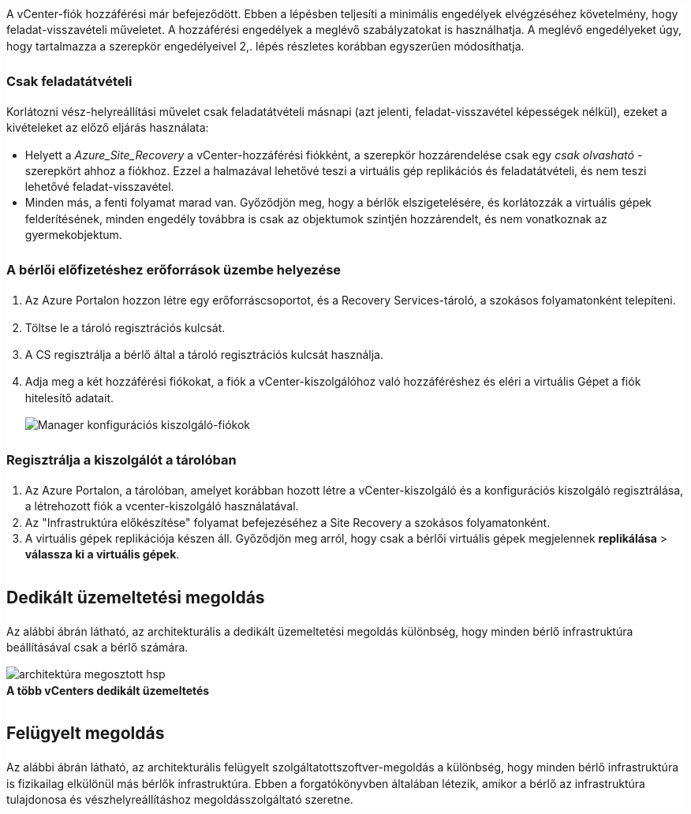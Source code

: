 A vCenter-fiók hozzáférési már befejeződött. Ebben a lépésben teljesíti a minimális engedélyek elvégzéséhez követelmény, hogy feladat-visszavételi műveletet. A hozzáférési engedélyek a meglévő szabályzatokat is használhatja. A meglévő engedélyeket úgy, hogy tartalmazza a szerepkör engedélyeivel 2,. lépés részletes korábban egyszerűen módosíthatja.

### <a name="failover-only"></a>Csak feladatátvételi
Korlátozni vész-helyreállítási művelet csak feladatátvételi másnapi (azt jelenti, feladat-visszavétel képességek nélkül), ezeket a kivételeket az előző eljárás használata:

- Helyett a *Azure_Site_Recovery* a vCenter-hozzáférési fiókként, a szerepkör hozzárendelése csak egy *csak olvasható* -szerepkört ahhoz a fiókhoz. Ezzel a halmazával lehetővé teszi a virtuális gép replikációs és feladatátvételi, és nem teszi lehetővé feladat-visszavétel.
- Minden más, a fenti folyamat marad van. Győződjön meg, hogy a bérlők elszigetelésére, és korlátozzák a virtuális gépek felderítésének, minden engedély továbbra is csak az objektumok szintjén hozzárendelt, és nem vonatkoznak az gyermekobjektum.

### <a name="deploy-resources-to-the-tenant-subscription"></a>A bérlői előfizetéshez erőforrások üzembe helyezése

1. Az Azure Portalon hozzon létre egy erőforráscsoportot, és a Recovery Services-tároló, a szokásos folyamatonként telepíteni.
2. Töltse le a tároló regisztrációs kulcsát.
3. A CS regisztrálja a bérlő által a tároló regisztrációs kulcsát használja.
4. Adja meg a két hozzáférési fiókokat, a fiók a vCenter-kiszolgálóhoz való hozzáféréshez és eléri a virtuális Gépet a fiók hitelesítő adatait.

    ![Manager konfigurációs kiszolgáló-fiókok](./media/vmware-azure-multi-tenant-overview/config-server-account-display.png)

### <a name="register-servers-in-the-vault"></a>Regisztrálja a kiszolgálót a tárolóban

1. Az Azure Portalon, a tárolóban, amelyet korábban hozott létre a vCenter-kiszolgáló és a konfigurációs kiszolgáló regisztrálása, a létrehozott fiók a vcenter-kiszolgáló használatával.
2. Az "Infrastruktúra előkészítése" folyamat befejezéséhez a Site Recovery a szokásos folyamatonként.
3. A virtuális gépek replikációja készen áll. Győződjön meg arról, hogy csak a bérlői virtuális gépek megjelennek **replikálása** > **válassza ki a virtuális gépek**.

## <a name="dedicated-hosting-solution"></a>Dedikált üzemeltetési megoldás

Az alábbi ábrán látható, az architekturális a dedikált üzemeltetési megoldás különbség, hogy minden bérlő infrastruktúra beállításával csak a bérlő számára.

![architektúra megosztott hsp](./media/vmware-azure-multi-tenant-overview/dedicated-hosting-scenario.png)  
**A több vCenters dedikált üzemeltetés**

## <a name="managed-service-solution"></a>Felügyelt megoldás

Az alábbi ábrán látható, az architekturális felügyelt szolgáltatottszoftver-megoldás a különbség, hogy minden bérlő infrastruktúra is fizikailag elkülönül más bérlők infrastruktúra. Ebben a forgatókönyvben általában létezik, amikor a bérlő az infrastruktúra tulajdonosa és vészhelyreállításhoz megoldásszolgáltató szeretne.

